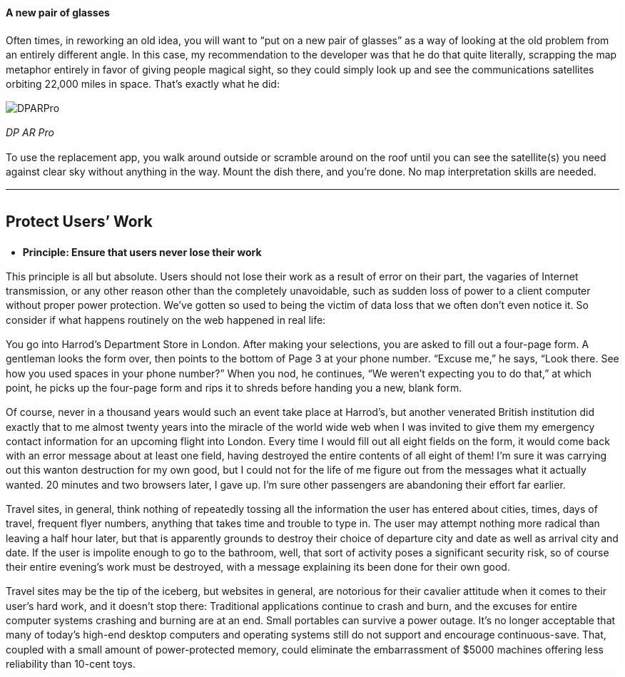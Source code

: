 #### A new pair of glasses

Often times, in reworking an old idea, you will want to “put on a new pair of glasses” as a way of looking at the old problem from an entirely different angle. In this case, my recommendation to the developer was that he do that quite literally, scrapping the map metaphor entirely in favor of giving people magical sight, so they could simply look up and see the communications satellites orbiting 22,000 miles in space. That’s exactly what he did:

![DPARPro](http://asktog.com/atc/wp-content/uploads/DPARPro.jpg)

*DP AR Pro*



To use the replacement app, you walk around outside or scramble around on the roof until you can see the satellite(s) you need against clear sky without anything in the way. Mount the dish there, and you’re done. No map interpretation skills are needed.



---

## Protect Users’ Work

*   **Principle: Ensure that users never lose their work**

This principle is all but absolute. Users should not lose their work as a result of error on their part, the vagaries of Internet transmission, or any other reason other than the completely unavoidable, such as sudden loss of power to a client computer without proper power protection. We’ve gotten so used to being the victim of data loss that we often don’t even notice it. So consider if what happens routinely on the web happened in real life:

You go into Harrod’s Department Store in London. After making your selections, you are asked to fill out a four-page form. A gentleman looks the form over, then points to the bottom of Page 3 at your phone number. “Excuse me,” he says, “Look there. See how you used spaces in your phone number?” When you nod, he continues, “We weren’t expecting you to do that,” at which point, he picks up the four-page form and rips it to shreds before handing you a new, blank form.

Of course, never in a thousand years would such an event take place at Harrod’s, but another venerated British institution did exactly that to me almost twenty years into the miracle of the world wide web when I was invited to give them my emergency contact information for an upcoming flight into London. Every time I would fill out all eight fields on the form, it would come back with an error message about at least one field, having destroyed the entire contents of all eight of them! I’m sure it was carrying out this wanton destruction for my own good, but I could not for the life of me figure out from the messages what it actually wanted. 20 minutes and two browsers later, I gave up. I’m sure other passengers are abandoning their effort far earlier.

Travel sites, in general, think nothing of repeatedly tossing all the information the user has entered about cities, times, days of travel, frequent flyer numbers, anything that takes time and trouble to type in. The user may attempt nothing more radical than leaving a half hour later, but that is apparently grounds to destroy their choice of departure city and date as well as arrival city and date. If the user is impolite enough to go to the bathroom, well, that sort of activity poses a significant security risk, so of course their entire evening’s work must be destroyed, with a message explaining its been done for their own good.

Travel sites may be the tip of the iceberg, but websites in general, are notorious for their cavalier attitude when it comes to their user’s hard work, and it doesn’t stop there: Traditional applications continue to crash and burn, and the excuses for entire computer systems crashing and burning are at an end. Small portables can survive a power outage. It’s no longer acceptable that many of today’s high-end desktop computers and operating systems still do not support and encourage continuous-save. That, coupled with a small amount of power-protected memory, could eliminate the embarrassment of $5000 machines offering less reliability than 10-cent toys.
